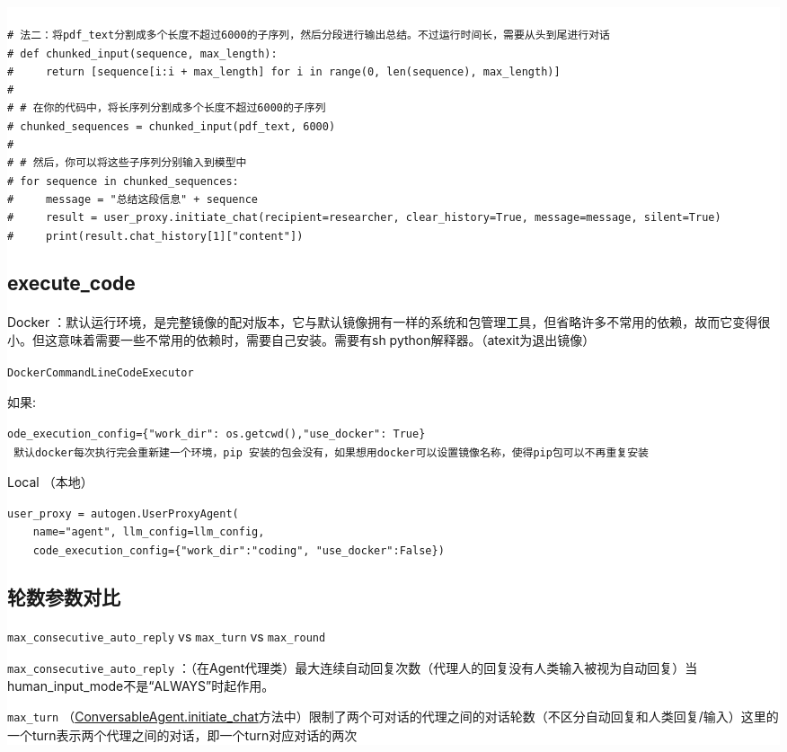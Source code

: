 ```

# 法二：将pdf_text分割成多个长度不超过6000的子序列，然后分段进行输出总结。不过运行时间长，需要从头到尾进行对话
# def chunked_input(sequence, max_length):
#     return [sequence[i:i + max_length] for i in range(0, len(sequence), max_length)]
#
# # 在你的代码中，将长序列分割成多个长度不超过6000的子序列
# chunked_sequences = chunked_input(pdf_text, 6000)
#
# # 然后，你可以将这些子序列分别输入到模型中
# for sequence in chunked_sequences:
#     message = "总结这段信息" + sequence
#     result = user_proxy.initiate_chat(recipient=researcher, clear_history=True, message=message, silent=True)
#     print(result.chat_history[1]["content"])

```

## execute_code

Docker ：默认运行环境，是完整镜像的配对版本，它与默认镜像拥有一样的系统和包管理工具，但省略许多不常用的依赖，故而它变得很小。但这意味着需要一些不常用的依赖时，需要自己安装。需要有sh python解释器。（atexit为退出镜像）

```
DockerCommandLineCodeExecutor

```

如果:

```
ode_execution_config={"work_dir": os.getcwd(),"use_docker": True}
 默认docker每次执行完会重新建一个环境，pip 安装的包会没有，如果想用docker可以设置镜像名称，使得pip包可以不再重复安装

```

Local （本地）

```
user_proxy = autogen.UserProxyAgent(
    name="agent", llm_config=llm_config,
    code_execution_config={"work_dir":"coding", "use_docker":False})

```

## 轮数参数对比

`max_consecutive_auto_reply` vs `max_turn` vs `max_round`

`max_consecutive_auto_reply` ：（在Agent代理类）最大连续自动回复次数（代理人的回复没有人类输入被视为自动回复）当human_input_mode不是“ALWAYS”时起作用。

`max_turn` （[ConversableAgent.initiate_chat](https://microsoft.github.io/autogen/docs/reference/agentchat/conversable_agent#initiate_chat)方法中）限制了两个可对话的代理之间的对话轮数（不区分自动回复和人类回复/输入）这里的一个turn表示两个代理之间的对话，即一个turn对应对话的两次
